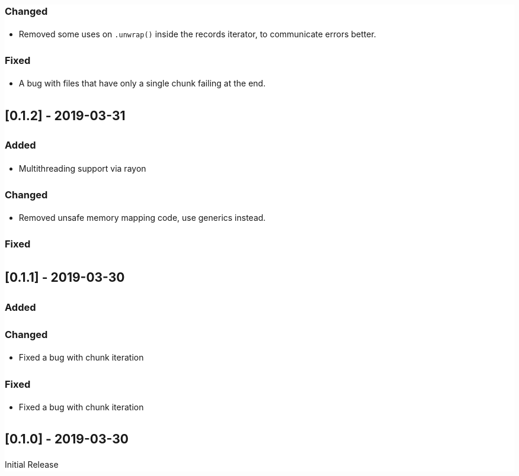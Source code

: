 ### Changed

- Removed some uses on `.unwrap()` inside the records iterator, to communicate
  errors better.

### Fixed

- A bug with files that have only a single chunk failing at the end.

## [0.1.2] - 2019-03-31

### Added

- Multithreading support via rayon

### Changed

- Removed unsafe memory mapping code, use generics instead.

### Fixed

## [0.1.1] - 2019-03-30

### Added

### Changed

- Fixed a bug with chunk iteration

### Fixed

- Fixed a bug with chunk iteration

## [0.1.0] - 2019-03-30

Initial Release
